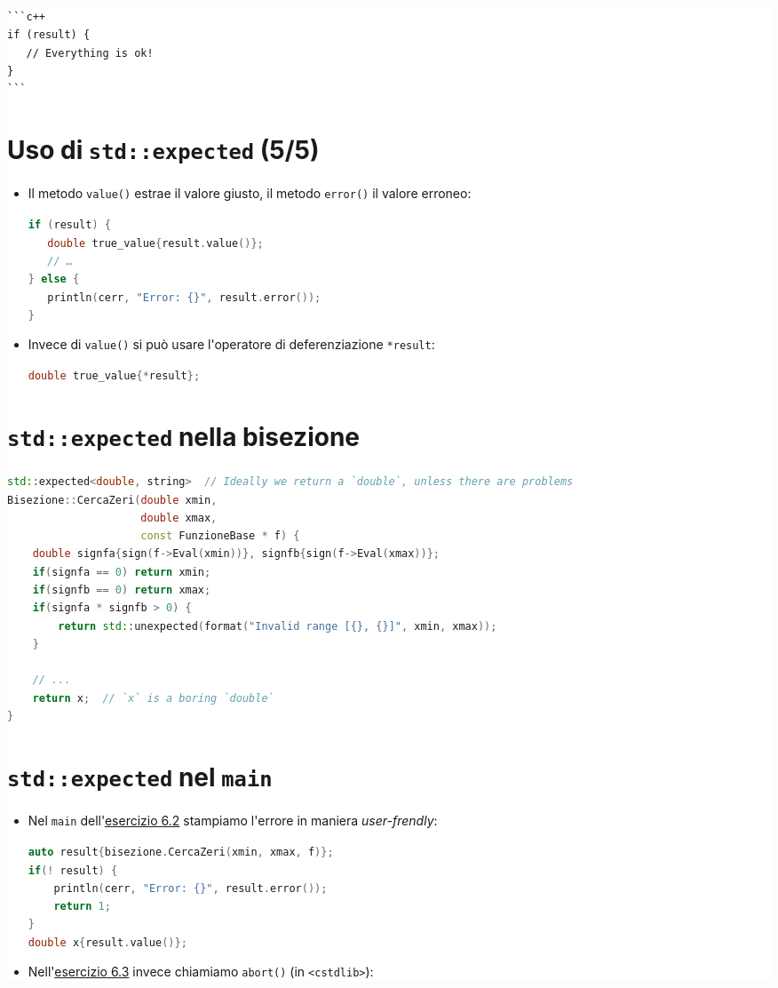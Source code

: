     ```c++
    if (result) {
       // Everything is ok!
    }
    ```

# Uso di `std::expected` (5/5)

-   Il metodo `value()` estrae il valore giusto, il metodo `error()` il valore erroneo:

    ```c++
    if (result) {
       double true_value{result.value()};
       // …
    } else {
       println(cerr, "Error: {}", result.error());
    }
    ```

-   Invece di `value()` si può usare l'operatore di deferenziazione `*result`:

    ```c++
    double true_value{*result};
    ```

# `std::expected` nella bisezione

```c++
std::expected<double, string>  // Ideally we return a `double`, unless there are problems
Bisezione::CercaZeri(double xmin,
                     double xmax,
                     const FunzioneBase * f) {
    double signfa{sign(f->Eval(xmin))}, signfb{sign(f->Eval(xmax))};
    if(signfa == 0) return xmin;
    if(signfb == 0) return xmax;
    if(signfa * signfb > 0) {
        return std::unexpected(format("Invalid range [{}, {}]", xmin, xmax));
    }

    // ...
    return x;  // `x` is a boring `double`
}
```

# `std::expected` nel `main`

-   Nel `main` dell'[esercizio 6.2](carminati-esercizi-06.html#esercizio-6.2) stampiamo l'errore in maniera *user-frendly*:

    ```c++
    auto result{bisezione.CercaZeri(xmin, xmax, f)};
    if(! result) {
        println(cerr, "Error: {}", result.error());
        return 1;
    }
    double x{result.value()};
    ```
-   Nell'[esercizio 6.3](carminati-esercizi-06.html#esercizio-6.3) invece chiamiamo `abort()` (in `<cstdlib>`):
